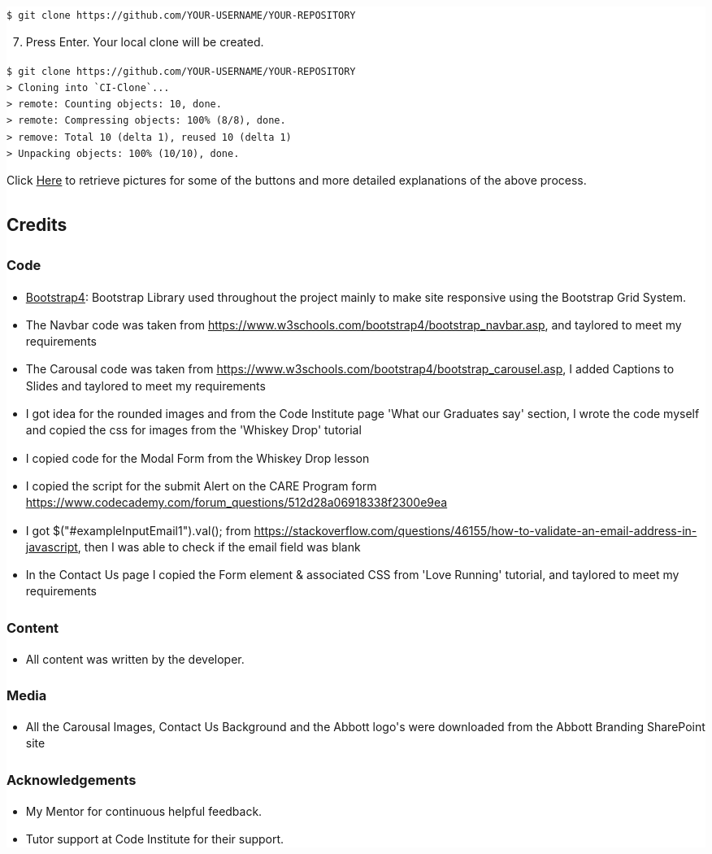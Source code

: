 ```
$ git clone https://github.com/YOUR-USERNAME/YOUR-REPOSITORY
```

7. Press Enter. Your local clone will be created.

```
$ git clone https://github.com/YOUR-USERNAME/YOUR-REPOSITORY
> Cloning into `CI-Clone`...
> remote: Counting objects: 10, done.
> remote: Compressing objects: 100% (8/8), done.
> remove: Total 10 (delta 1), reused 10 (delta 1)
> Unpacking objects: 100% (10/10), done.
```

Click [Here](https://help.github.com/en/github/creating-cloning-and-archiving-repositories/cloning-a-repository#cloning-a-repository-to-github-desktop) to retrieve pictures for some of the buttons and more detailed explanations of the above process.

## Credits

### Code

-   [Bootstrap4](https://getbootstrap.com/docs/4.4/getting-started/introduction/): Bootstrap Library used throughout the project mainly     to make site responsive using the Bootstrap Grid System.

-   The Navbar code was taken from https://www.w3schools.com/bootstrap4/bootstrap_navbar.asp, and taylored to meet my requirements
-   The Carousal code was taken from https://www.w3schools.com/bootstrap4/bootstrap_carousel.asp, I added Captions to Slides and               taylored to meet my requirements 
-   I got idea for the rounded images and from the Code Institute page 'What our Graduates say' section, I wrote the code myself and            copied the css for images from the 'Whiskey Drop' tutorial
-  I copied code for the Modal Form from the Whiskey Drop lesson
-  I copied the script for the submit Alert on the CARE Program form https://www.codecademy.com/forum_questions/512d28a06918338f2300e9ea
-  I got $("#exampleInputEmail1").val(); from https://stackoverflow.com/questions/46155/how-to-validate-an-email-address-in-javascript,     then I was able to check if the email field was blank
-  In the Contact Us page I copied the Form element & associated CSS from 'Love Running' tutorial, and taylored to meet my requirements

### Content

-   All content was written by the developer.


### Media

-   All the Carousal Images, Contact Us Background and the Abbott logo's were downloaded from the Abbott Branding SharePoint site
 
### Acknowledgements

-   My Mentor for continuous helpful feedback.

-   Tutor support at Code Institute for their support.
